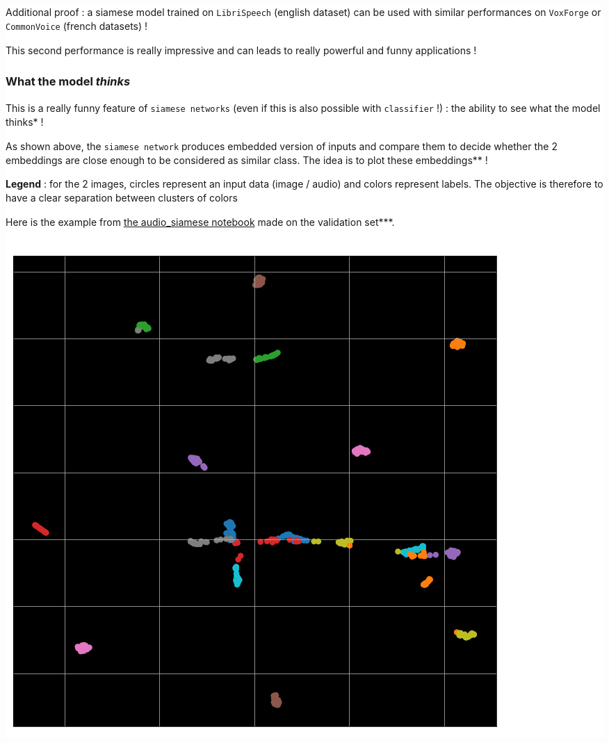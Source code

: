 Additional proof : a siamese model trained on `LibriSpeech` (english dataset) can be used with similar performances on `VoxForge` or `CommonVoice` (french datasets) !

This second performance is really impressive and can leads to really powerful and funny applications !

### What the model *thinks*

This is a really funny feature of `siamese networks` (even if this is also possible with `classifier` !) : the ability to see what the model thinks\* !


As shown above, the `siamese network` produces embedded version of inputs and compare them to decide whether the 2 embeddings are close enough to be considered as similar class. The idea is to plot these embeddings\*\* !

**Legend** : for the 2 images, circles represent an input data (image / audio) and colors represent labels. The objective is therefore to have a clear separation between clusters of colors

Here is the example from [the audio_siamese notebook](example_audio_siamese.jpynb) made on the validation set\*\*\*.

![Example of well separated clusters](plot_trained.png)
